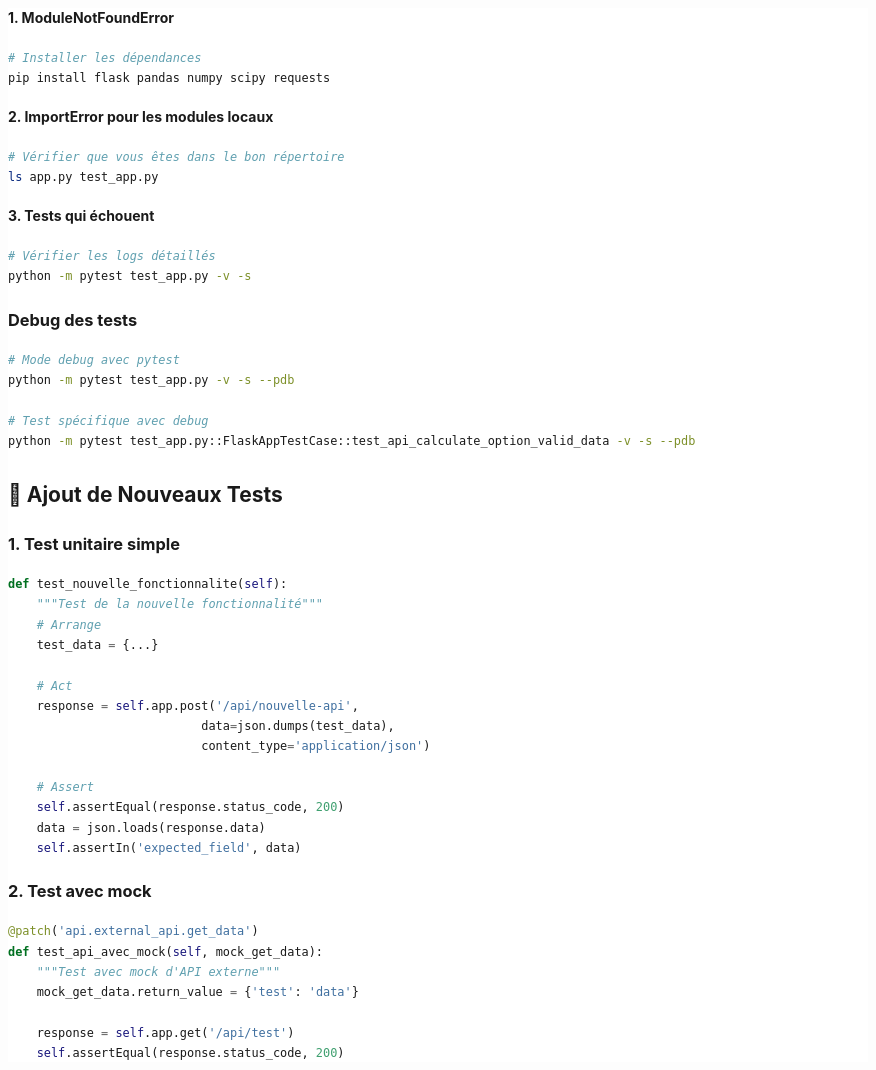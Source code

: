 #### 1. ModuleNotFoundError
```bash
# Installer les dépendances
pip install flask pandas numpy scipy requests
```

#### 2. ImportError pour les modules locaux
```bash
# Vérifier que vous êtes dans le bon répertoire
ls app.py test_app.py
```

#### 3. Tests qui échouent
```bash
# Vérifier les logs détaillés
python -m pytest test_app.py -v -s
```

### Debug des tests

```bash
# Mode debug avec pytest
python -m pytest test_app.py -v -s --pdb

# Test spécifique avec debug
python -m pytest test_app.py::FlaskAppTestCase::test_api_calculate_option_valid_data -v -s --pdb
```

## 📝 Ajout de Nouveaux Tests

### 1. Test unitaire simple
```python
def test_nouvelle_fonctionnalite(self):
    """Test de la nouvelle fonctionnalité"""
    # Arrange
    test_data = {...}
    
    # Act
    response = self.app.post('/api/nouvelle-api', 
                           data=json.dumps(test_data),
                           content_type='application/json')
    
    # Assert
    self.assertEqual(response.status_code, 200)
    data = json.loads(response.data)
    self.assertIn('expected_field', data)
```

### 2. Test avec mock
```python
@patch('api.external_api.get_data')
def test_api_avec_mock(self, mock_get_data):
    """Test avec mock d'API externe"""
    mock_get_data.return_value = {'test': 'data'}
    
    response = self.app.get('/api/test')
    self.assertEqual(response.status_code, 200)
```
